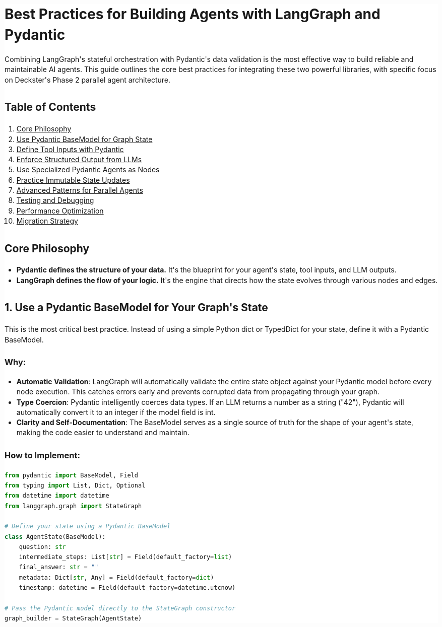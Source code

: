 # Best Practices for Building Agents with LangGraph and Pydantic

Combining LangGraph's stateful orchestration with Pydantic's data validation is the most effective way to build reliable and maintainable AI agents. This guide outlines the core best practices for integrating these two powerful libraries, with specific focus on Deckster's Phase 2 parallel agent architecture.

## Table of Contents

1. [Core Philosophy](#core-philosophy)
2. [Use Pydantic BaseModel for Graph State](#1-use-a-pydantic-basemodel-for-your-graphs-state)
3. [Define Tool Inputs with Pydantic](#2-define-tool-inputs-with-pydantic)
4. [Enforce Structured Output from LLMs](#3-enforce-structured-output-from-llms-with-pydantic)
5. [Use Specialized Pydantic Agents as Nodes](#4-use-specialized-pydantic-agents-as-nodes)
6. [Practice Immutable State Updates](#5-practice-immutable-state-updates)
7. [Advanced Patterns for Parallel Agents](#6-advanced-patterns-for-parallel-agents)
8. [Testing and Debugging](#7-testing-and-debugging)
9. [Performance Optimization](#8-performance-optimization)
10. [Migration Strategy](#9-migration-strategy)

## Core Philosophy

- **Pydantic defines the structure of your data.** It's the blueprint for your agent's state, tool inputs, and LLM outputs.
- **LangGraph defines the flow of your logic.** It's the engine that directs how the state evolves through various nodes and edges.

## 1. Use a Pydantic BaseModel for Your Graph's State

This is the most critical best practice. Instead of using a simple Python dict or TypedDict for your state, define it with a Pydantic BaseModel.

### Why:

- **Automatic Validation**: LangGraph will automatically validate the entire state object against your Pydantic model before every node execution. This catches errors early and prevents corrupted data from propagating through your graph.
- **Type Coercion**: Pydantic intelligently coerces data types. If an LLM returns a number as a string ("42"), Pydantic will automatically convert it to an integer if the model field is int.
- **Clarity and Self-Documentation**: The BaseModel serves as a single source of truth for the shape of your agent's state, making the code easier to understand and maintain.

### How to Implement:

```python
from pydantic import BaseModel, Field
from typing import List, Dict, Optional
from datetime import datetime
from langgraph.graph import StateGraph

# Define your state using a Pydantic BaseModel
class AgentState(BaseModel):
    question: str
    intermediate_steps: List[str] = Field(default_factory=list)
    final_answer: str = ""
    metadata: Dict[str, Any] = Field(default_factory=dict)
    timestamp: datetime = Field(default_factory=datetime.utcnow)

# Pass the Pydantic model directly to the StateGraph constructor
graph_builder = StateGraph(AgentState)

```